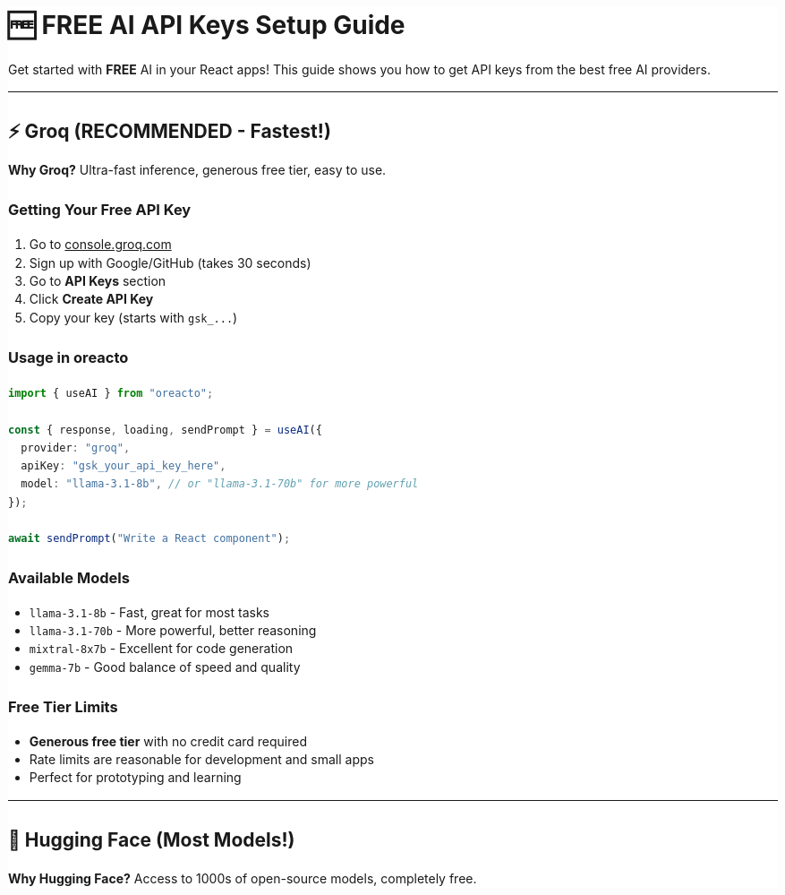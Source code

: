 # 🆓 FREE AI API Keys Setup Guide

Get started with **FREE** AI in your React apps! This guide shows you how to get API keys from the best free AI providers.

---

## ⚡ Groq (RECOMMENDED - Fastest!)

**Why Groq?** Ultra-fast inference, generous free tier, easy to use.

### Getting Your Free API Key

1. Go to [console.groq.com](https://console.groq.com)
2. Sign up with Google/GitHub (takes 30 seconds)
3. Go to **API Keys** section
4. Click **Create API Key**
5. Copy your key (starts with `gsk_...`)

### Usage in oreacto

```typescript
import { useAI } from "oreacto";

const { response, loading, sendPrompt } = useAI({
  provider: "groq",
  apiKey: "gsk_your_api_key_here",
  model: "llama-3.1-8b", // or "llama-3.1-70b" for more powerful
});

await sendPrompt("Write a React component");
```

### Available Models

- `llama-3.1-8b` - Fast, great for most tasks
- `llama-3.1-70b` - More powerful, better reasoning
- `mixtral-8x7b` - Excellent for code generation
- `gemma-7b` - Good balance of speed and quality

### Free Tier Limits

- **Generous free tier** with no credit card required
- Rate limits are reasonable for development and small apps
- Perfect for prototyping and learning

---

## 🤗 Hugging Face (Most Models!)

**Why Hugging Face?** Access to 1000s of open-source models, completely free.

